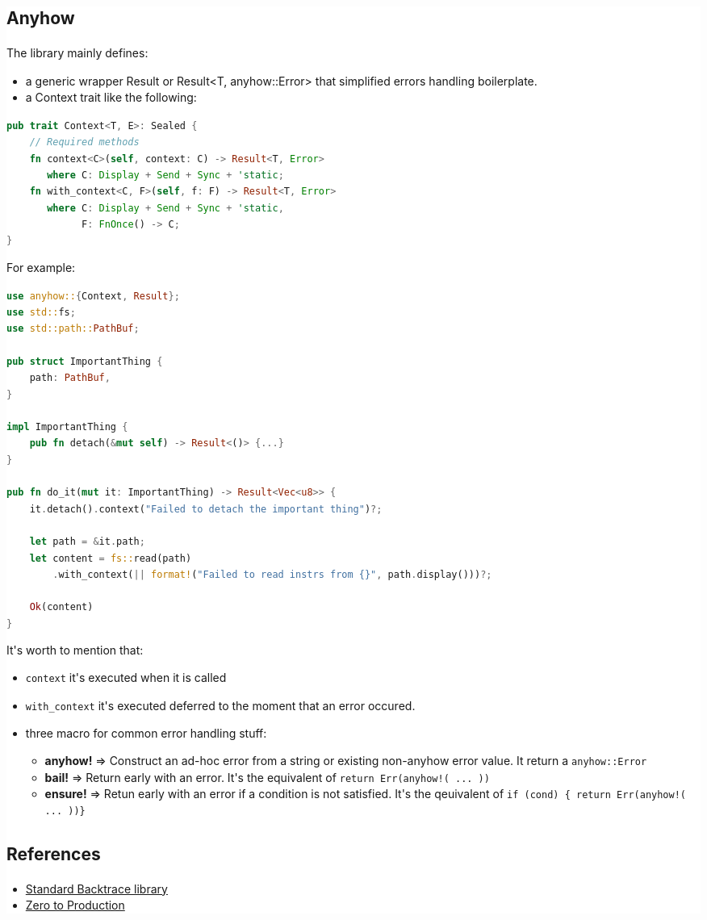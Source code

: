## Anyhow
The library mainly defines:
- a generic wrapper Result<T> or Result<T, anyhow::Error> that simplified errors handling boilerplate.
- a Context trait like the following:
```rust
pub trait Context<T, E>: Sealed {
    // Required methods
    fn context<C>(self, context: C) -> Result<T, Error>
       where C: Display + Send + Sync + 'static;
    fn with_context<C, F>(self, f: F) -> Result<T, Error>
       where C: Display + Send + Sync + 'static,
             F: FnOnce() -> C;
}
```

  For example:
```rust
use anyhow::{Context, Result};
use std::fs;
use std::path::PathBuf;

pub struct ImportantThing {
    path: PathBuf,
}

impl ImportantThing {
    pub fn detach(&mut self) -> Result<()> {...}
}

pub fn do_it(mut it: ImportantThing) -> Result<Vec<u8>> {
    it.detach().context("Failed to detach the important thing")?;

    let path = &it.path;
    let content = fs::read(path)
        .with_context(|| format!("Failed to read instrs from {}", path.display()))?;

    Ok(content)
}
```
  It's worth to mention that:
  - `context` it's executed when it is called
  - `with_context` it's executed deferred to the moment that an error occured.

- three macro for common error handling stuff:
  - **anyhow!** => Construct an ad-hoc error from a string or existing non-anyhow error value. It return a `anyhow::Error`
  - **bail!** => Return early with an error. It's the equivalent of `return Err(anyhow!( ... ))`
  - **ensure!** => Retun early with an error if a condition is not satisfied. It's the qeuivalent of `if (cond) { return Err(anyhow!( ... ))}`




## References
- [Standard Backtrace library](https://doc.rust-lang.org/std/backtrace/index.html)
- [Zero to Production](https://www.zero2prod.com/index.html)
